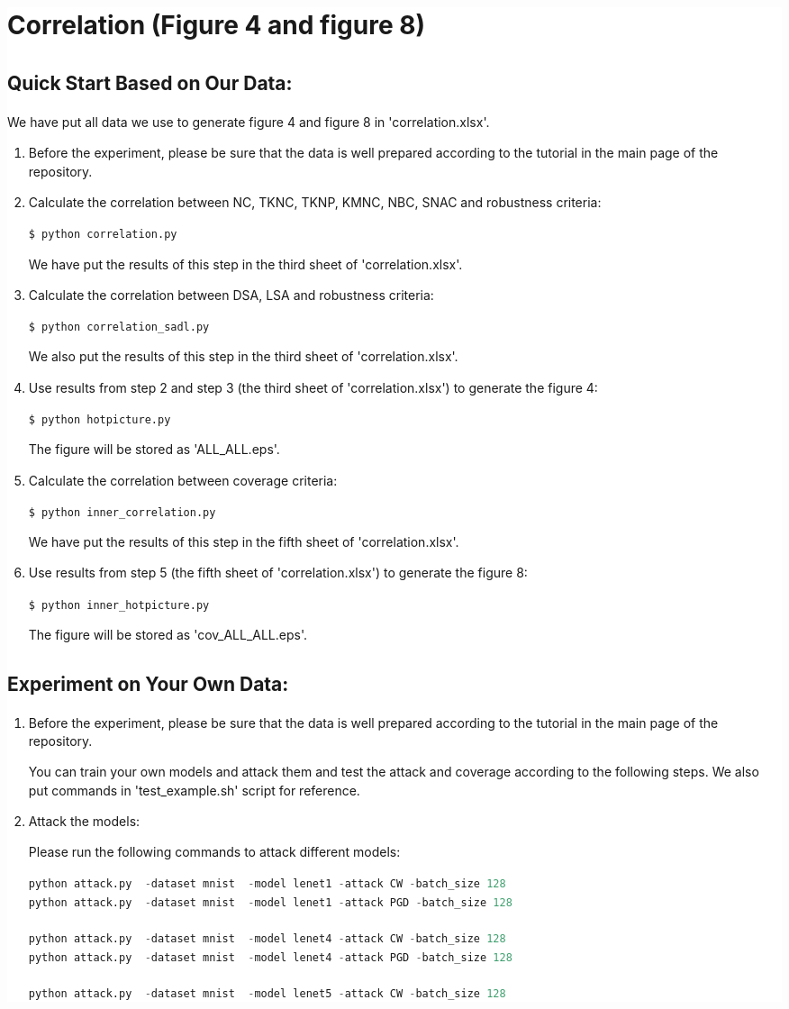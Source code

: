 # Correlation (Figure 4 and figure 8)

## Quick Start Based on Our Data:

We have put all data we use to generate figure 4 and figure 8 in 'correlation.xlsx'. 

1. Before the experiment, please be sure that the data is well prepared according to the tutorial in the main page of the repository.

2. Calculate the correlation between NC, TKNC, TKNP, KMNC, NBC, SNAC and robustness criteria:

   ```$ python correlation.py ``` 

   We have put the results of this step in the third sheet of 'correlation.xlsx'. 

3. Calculate the correlation between DSA, LSA and robustness criteria:

   ```$ python correlation_sadl.py ``` 

   We also put the results of this step in the third sheet of 'correlation.xlsx'. 

4. Use results from step 2 and step 3 (the third sheet of 'correlation.xlsx') to generate the figure 4:

   ```$ python hotpicture.py ``` 

   The figure will be stored as 'ALL_ALL.eps'.

5. Calculate the correlation between coverage criteria:

   ```$ python inner_correlation.py ``` 

   We have put the results of this step in the fifth sheet of 'correlation.xlsx'. 

6. Use results from step 5 (the fifth sheet of 'correlation.xlsx') to generate the figure 8:

   ```$ python inner_hotpicture.py ``` 

   The figure will be stored as 'cov_ALL_ALL.eps'.



## Experiment on Your Own Data:

1. Before the experiment, please be sure that the data is well prepared according to the tutorial in the main page of the repository.

   

   You can train your own models and attack them and test the attack and coverage according to the following steps. We also put commands in 'test_example.sh' script for reference.

2. Attack the models:

   Please run the following commands to attack different models:

   ```python
   python attack.py  -dataset mnist  -model lenet1 -attack CW -batch_size 128
   python attack.py  -dataset mnist  -model lenet1 -attack PGD -batch_size 128
   
   python attack.py  -dataset mnist  -model lenet4 -attack CW -batch_size 128
   python attack.py  -dataset mnist  -model lenet4 -attack PGD -batch_size 128
   
   python attack.py  -dataset mnist  -model lenet5 -attack CW -batch_size 128
   ```